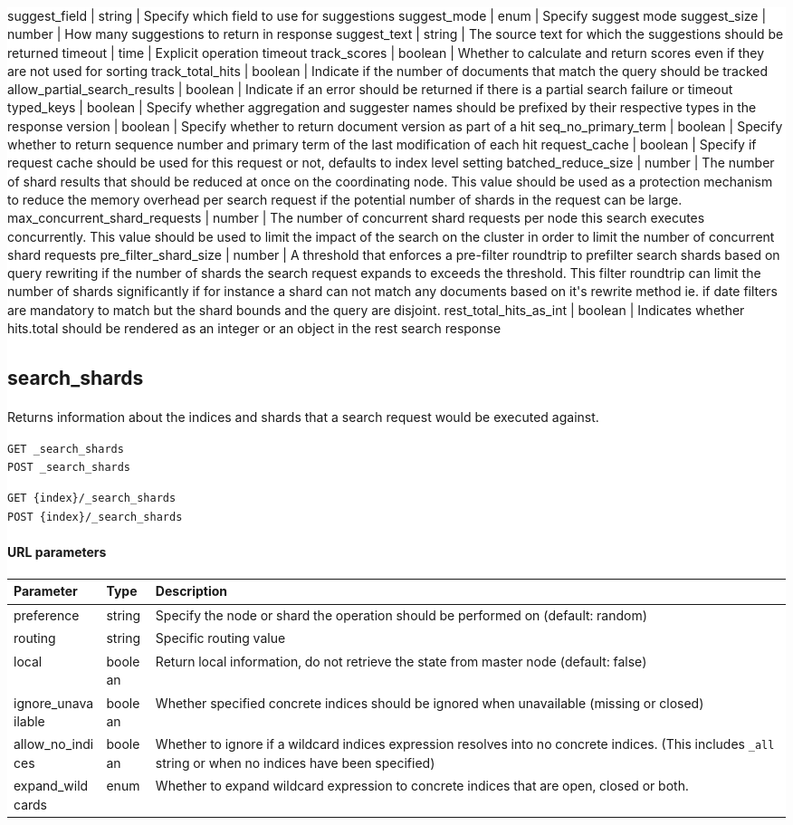suggest_field | string | Specify which field to use for suggestions
suggest_mode | enum | Specify suggest mode
suggest_size | number | How many suggestions to return in response
suggest_text | string | The source text for which the suggestions should be returned
timeout | time | Explicit operation timeout
track_scores | boolean | Whether to calculate and return scores even if they are not used for sorting
track_total_hits | boolean | Indicate if the number of documents that match the query should be tracked
allow_partial_search_results | boolean | Indicate if an error should be returned if there is a partial search failure or timeout
typed_keys | boolean | Specify whether aggregation and suggester names should be prefixed by their respective types in the response
version | boolean | Specify whether to return document version as part of a hit
seq_no_primary_term | boolean | Specify whether to return sequence number and primary term of the last modification of each hit
request_cache | boolean | Specify if request cache should be used for this request or not, defaults to index level setting
batched_reduce_size | number | The number of shard results that should be reduced at once on the coordinating node. This value should be used as a protection mechanism to reduce the memory overhead per search request if the potential number of shards in the request can be large.
max_concurrent_shard_requests | number | The number of concurrent shard requests per node this search executes concurrently. This value should be used to limit the impact of the search on the cluster in order to limit the number of concurrent shard requests
pre_filter_shard_size | number | A threshold that enforces a pre-filter roundtrip to prefilter search shards based on query rewriting if the number of shards the search request expands to exceeds the threshold. This filter roundtrip can limit the number of shards significantly if for instance a shard can not match any documents based on it's rewrite method ie. if date filters are mandatory to match but the shard bounds and the query are disjoint.
rest_total_hits_as_int | boolean | Indicates whether hits.total should be rendered as an integer or an object in the rest search response


## search_shards

Returns information about the indices and shards that a search request would be executed against.

```
GET _search_shards
POST _search_shards
```

```
GET {index}/_search_shards
POST {index}/_search_shards
```


#### URL parameters

Parameter | Type | Description
:--- | :--- | :---
preference | string | Specify the node or shard the operation should be performed on (default: random)
routing | string | Specific routing value
local | boolean | Return local information, do not retrieve the state from master node (default: false)
ignore_unavailable | boolean | Whether specified concrete indices should be ignored when unavailable (missing or closed)
allow_no_indices | boolean | Whether to ignore if a wildcard indices expression resolves into no concrete indices. (This includes `_all` string or when no indices have been specified)
expand_wildcards | enum | Whether to expand wildcard expression to concrete indices that are open, closed or both.

